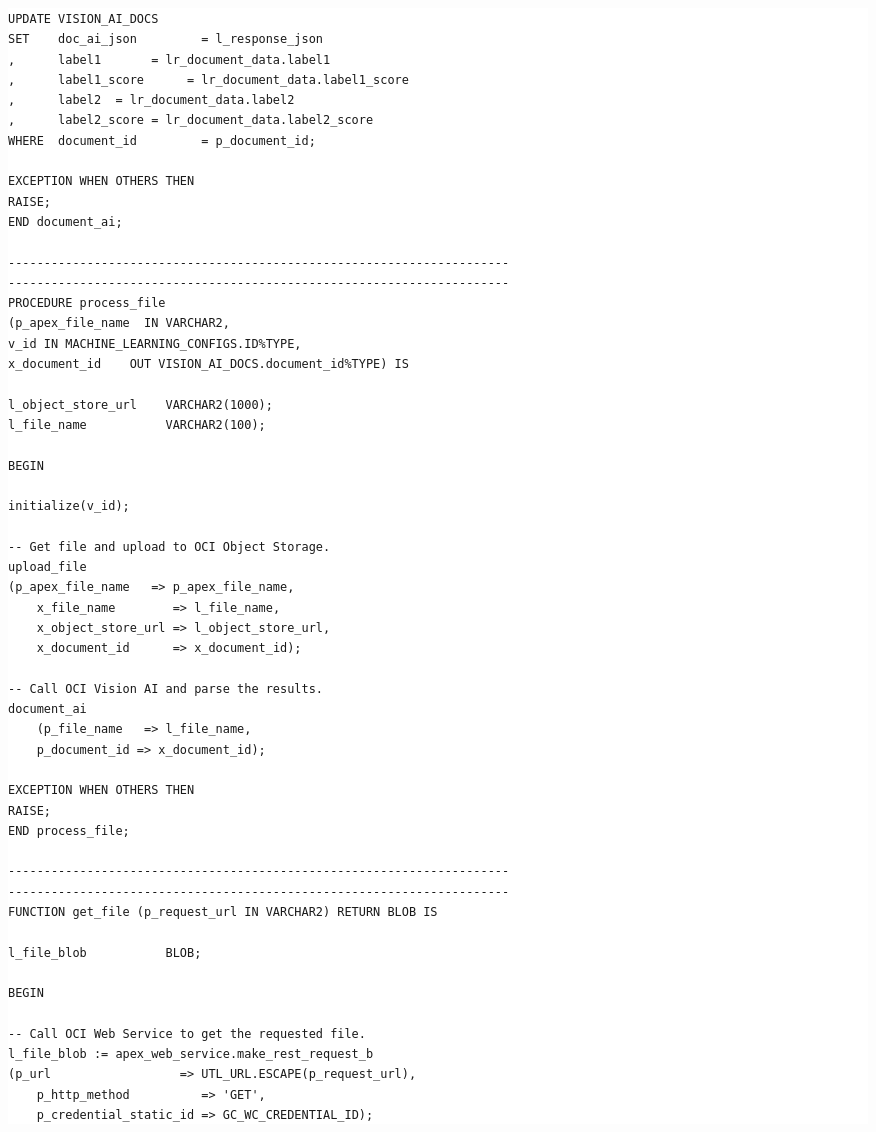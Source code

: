     UPDATE VISION_AI_DOCS 
    SET    doc_ai_json         = l_response_json 
    ,      label1       = lr_document_data.label1 
    ,      label1_score      = lr_document_data.label1_score 
    ,      label2  = lr_document_data.label2 
    ,      label2_score = lr_document_data.label2_score  
    WHERE  document_id         = p_document_id; 
    
    EXCEPTION WHEN OTHERS THEN 
    RAISE; 
    END document_ai; 
    
    ----------------------------------------------------------------------
    ----------------------------------------------------------------------
    PROCEDURE process_file 
    (p_apex_file_name  IN VARCHAR2, 
    v_id IN MACHINE_LEARNING_CONFIGS.ID%TYPE,
    x_document_id    OUT VISION_AI_DOCS.document_id%TYPE) IS 
    
    l_object_store_url    VARCHAR2(1000); 
    l_file_name           VARCHAR2(100); 
    
    BEGIN 

    initialize(v_id);
    
    -- Get file and upload to OCI Object Storage. 
    upload_file 
    (p_apex_file_name   => p_apex_file_name,  
        x_file_name        => l_file_name, 
        x_object_store_url => l_object_store_url, 
        x_document_id      => x_document_id); 
    
    -- Call OCI Vision AI and parse the results. 
    document_ai 
        (p_file_name   => l_file_name, 
        p_document_id => x_document_id); 
    
    EXCEPTION WHEN OTHERS THEN 
    RAISE; 
    END process_file; 
    
    ----------------------------------------------------------------------
    ----------------------------------------------------------------------
    FUNCTION get_file (p_request_url IN VARCHAR2) RETURN BLOB IS 
    
    l_file_blob           BLOB; 
    
    BEGIN 
    
    -- Call OCI Web Service to get the requested file. 
    l_file_blob := apex_web_service.make_rest_request_b 
    (p_url                  => UTL_URL.ESCAPE(p_request_url), 
        p_http_method          => 'GET', 
        p_credential_static_id => GC_WC_CREDENTIAL_ID); 
    